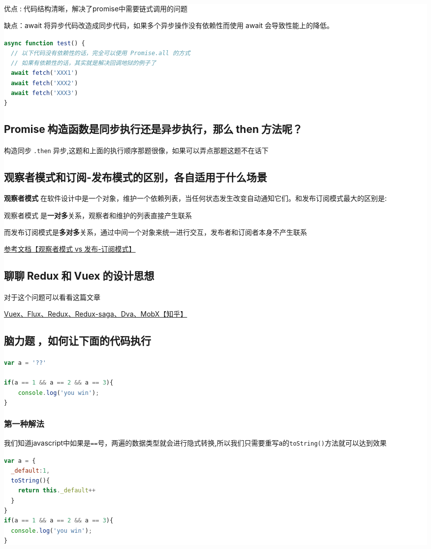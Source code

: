 优点 : 代码结构清晰，解决了promise中需要链式调用的问题

缺点：await 将异步代码改造成同步代码，如果多个异步操作没有依赖性而使用 await 会导致性能上的降低。

```js
async function test() {
  // 以下代码没有依赖性的话，完全可以使用 Promise.all 的方式
  // 如果有依赖性的话，其实就是解决回调地狱的例子了
  await fetch('XXX1')
  await fetch('XXX2')
  await fetch('XXX3')
}
```

## Promise 构造函数是同步执行还是异步执行，那么 then 方法呢？

构造同步 `.then` 异步,这题和上面的执行顺序那题很像，如果可以弄点那题这题不在话下


## 观察者模式和订阅-发布模式的区别，各自适用于什么场景

**观察者模式** 在软件设计中是一个对象，维护一个依赖列表，当任何状态发生改变自动通知它们。和发布订阅模式最大的区别是:

观察者模式 是**一对多**关系，观察者和维护的列表直接产生联系

而发布订阅模式是**多对多**关系，通过中间一个对象来统一进行交互，发布者和订阅者本身不产生联系

[参考文档【观察者模式 vs 发布-订阅模式】 ](https://juejin.cn/post/6844903513009422343)


## 聊聊 Redux 和 Vuex 的设计思想
对于这个问题可以看看这篇文章

[Vuex、Flux、Redux、Redux-saga、Dva、MobX【知乎】](https://zhuanlan.zhihu.com/p/53599723)


## 脑力题 ，如何让下面的代码执行

```js
var a = '??'

if(a == 1 && a == 2 && a == 3){
 	console.log('you win');
}

```
### 第一种解法

我们知道javascript中如果是`==`号，两遍的数据类型就会进行隐式转换,所以我们只需要重写a的`toString()`方法就可以达到效果


```js
var a = {
  _default:1,
  toString(){
    return this._default++
  }
}
if(a == 1 && a == 2 && a == 3){
  console.log('you win');
}
```
